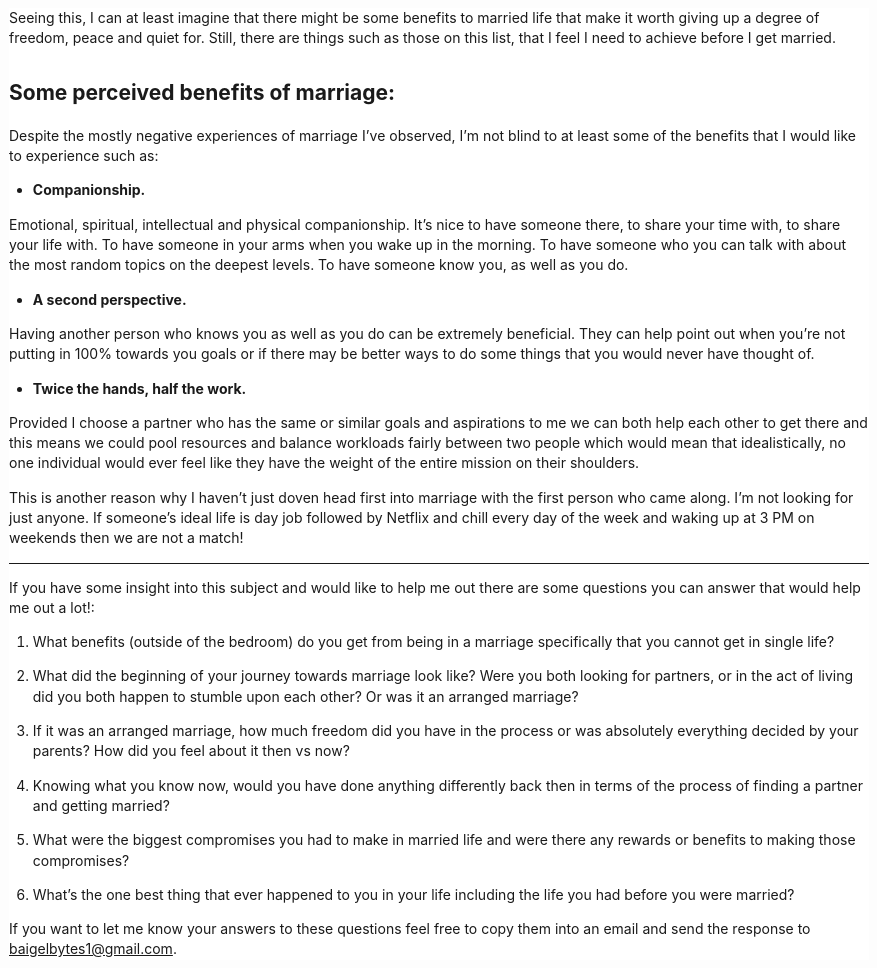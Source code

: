 Seeing this, I can at least imagine that there might be some benefits to married life that make it worth giving up a degree of freedom, peace and quiet for. Still, there are things such as those on this list, that I feel I need to achieve before I get married.

## Some perceived benefits of marriage:

Despite the mostly negative experiences of marriage I’ve observed, I’m not blind to at least some of the benefits that I would like to experience such as:

- **Companionship.**

Emotional, spiritual, intellectual and physical companionship. It’s nice to have someone there, to share your time with, to share your life with. To have someone in your arms when you wake up in the morning. To have someone who you can talk with about the most random topics on the deepest levels. To have someone know you, as well as you do.

- **A second perspective.**

Having another person who knows you as well as you do can be extremely beneficial. They can help point out when you’re not putting in 100% towards you goals or if there may be better ways to do some things that you would never have thought of.

- **Twice the hands, half the work.**

Provided I choose a partner who has the same or similar goals and aspirations to me we can both help each other to get there and this means we could pool resources and balance workloads fairly between two people which would mean that idealistically, no one individual would ever feel like they have the weight of the entire mission on their shoulders.

This is another reason why I haven’t just doven head first into marriage with the first person who came along. I’m not looking for just anyone. If someone’s ideal life is day job followed by Netflix and chill every day of the week and waking up at 3 PM on weekends then we are not a match!

---

If you have some insight into this subject and would like to help me out there are some questions you can answer that would help me out a lot!:

1. What benefits (outside of the bedroom) do you get from being in a marriage specifically that you cannot get in single life?

2. What did the beginning of your journey towards marriage look like? Were you both looking for partners, or in the act of living did you both happen to stumble upon each other? Or was it an arranged marriage?

3. If it was an arranged marriage, how much freedom did you have in the process or was absolutely everything decided by your parents? How did you feel about it then vs now?

4. Knowing what you know now, would you have done anything differently back then in terms of the process of finding a partner and getting married?

5. What were the biggest compromises you had to make in married life and were there any rewards or benefits to making those compromises?

6. What’s the one best thing that ever happened to you in your life including the life you had before you were married?

If you want to let me know your answers to these questions feel free to copy them into an email and send the response to baigelbytes1@gmail.com.

